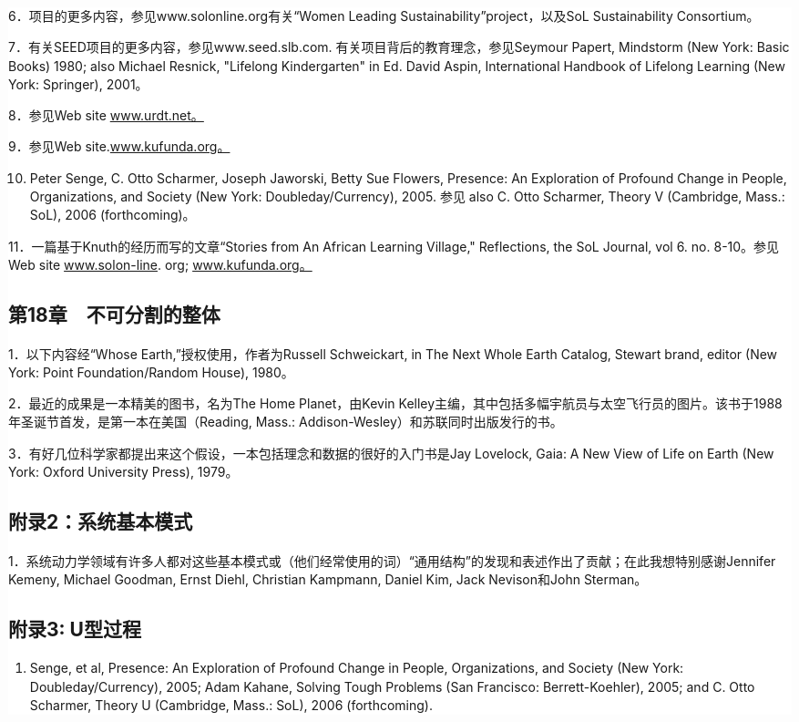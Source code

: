 6．项目的更多内容，参见www.solonline.org有关“Women Leading Sustainability”project，以及SoL Sustainability Consortium。

7．有关SEED项目的更多内容，参见www.seed.slb.com. 有关项目背后的教育理念，参见Seymour Papert, Mindstorm (New York: Basic Books) 1980; also Michael Resnick, "Lifelong Kindergarten" in Ed. David Aspin, International Handbook of Lifelong Learning (New York: Springer), 2001。

8．参见Web site www.urdt.net。

9．参见Web site.www.kufunda.org。

10. Peter Senge, C. Otto Scharmer, Joseph Jaworski, Betty Sue Flowers, Presence: An Exploration of Profound Change in People, Organizations, and Society (New York: Doubleday/Currency), 2005. 参见 also C. Otto Scharmer, Theory V (Cambridge, Mass.: SoL), 2006 (forthcoming)。

11．一篇基于Knuth的经历而写的文章“Stories from An African Learning Village," Reflections, the SoL Journal, vol 6. no. 8-10。参见 Web site www.solon-line. org; www.kufunda.org。

## 第18章　不可分割的整体

1．以下内容经“Whose Earth,”授权使用，作者为Russell Schweickart, in The Next Whole Earth Catalog, Stewart brand, editor (New York: Point Foundation/Random House), 1980。

2．最近的成果是一本精美的图书，名为The Home Planet，由Kevin Kelley主编，其中包括多幅宇航员与太空飞行员的图片。该书于1988年圣诞节首发，是第一本在美国（Reading, Mass.: Addison-Wesley）和苏联同时出版发行的书。

3．有好几位科学家都提出来这个假设，一本包括理念和数据的很好的入门书是Jay Lovelock, Gaia: A New View of Life on Earth (New York: Oxford University Press), 1979。

## 附录2：系统基本模式

1．系统动力学领域有许多人都对这些基本模式或（他们经常使用的词）“通用结构”的发现和表述作出了贡献；在此我想特别感谢Jennifer Kemeny, Michael Goodman, Ernst Diehl, Christian Kampmann, Daniel Kim, Jack Nevison和John Sterman。

## 附录3: U型过程

1. Senge, et al, Presence: An Exploration of Profound Change in People, Organizations, and Society (New York: Doubleday/Currency), 2005; Adam Kahane, Solving Tough Problems (San Francisco: Berrett-Koehler), 2005; and C. Otto Scharmer, Theory U (Cambridge, Mass.: SoL), 2006 (forthcoming).


